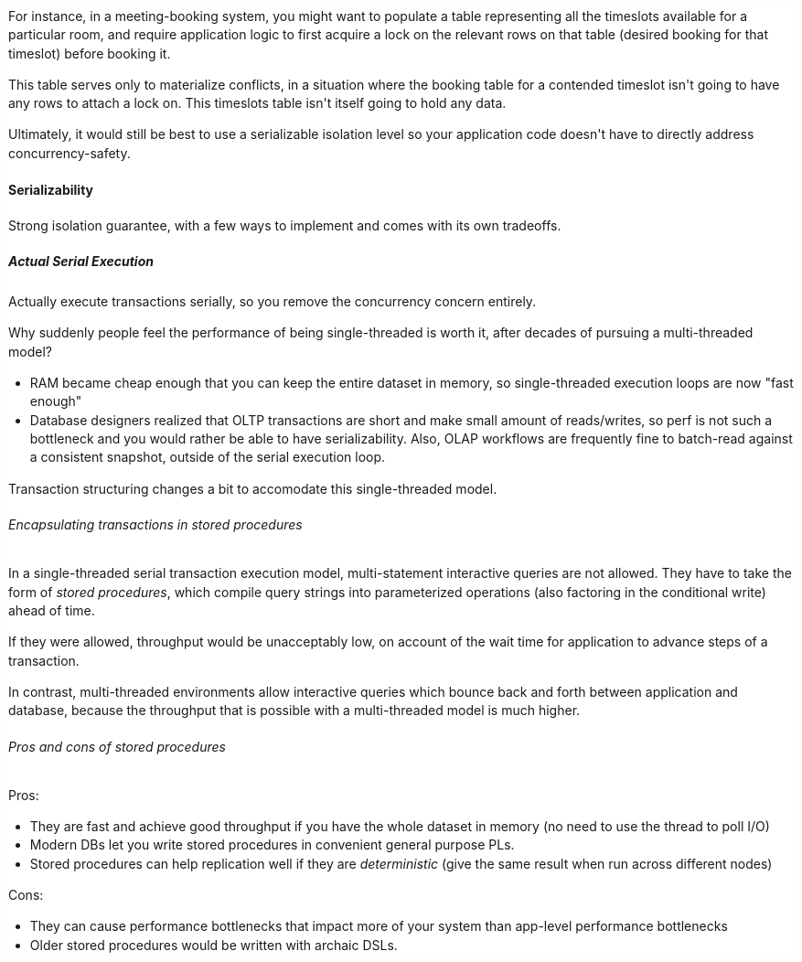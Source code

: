 For instance, in a meeting-booking system, you might want to populate a table representing all the timeslots available for a particular room, and require application logic to first acquire a lock on the relevant rows on that table (desired booking for that timeslot) before booking it.

This table serves only to materialize conflicts, in a situation where the booking table for a contended timeslot isn't going to have any rows to attach a lock on. This timeslots table isn't itself going to hold any data.

Ultimately, it would still be best to use a serializable isolation level so your application code doesn't have to directly address concurrency-safety.

#### Serializability

Strong isolation guarantee, with a few ways to implement and comes with its own tradeoffs.

##### Actual Serial Execution

Actually execute transactions serially, so you remove the concurrency concern entirely.

Why suddenly people feel the performance of being single-threaded is worth it, after decades of pursuing a multi-threaded model?

- RAM became cheap enough that you can keep the entire dataset in memory, so single-threaded execution loops are now "fast enough"
- Database designers realized that OLTP transactions are short and make small amount of reads/writes, so perf is not such a bottleneck and you would rather be able to have serializability. Also, OLAP workflows are frequently fine to batch-read against a consistent snapshot, outside of the serial execution loop.

Transaction structuring changes a bit to accomodate this single-threaded model.

###### Encapsulating transactions in stored procedures

In a single-threaded serial transaction execution model, multi-statement interactive queries are not allowed. They have to take the form of _stored procedures_, which compile query strings into parameterized operations (also factoring in the conditional write) ahead of time.

If they were allowed, throughput would be unacceptably low, on account of the wait time for application to advance steps of a transaction.

In contrast, multi-threaded environments allow interactive queries which bounce back and forth between application and database, because the throughput that is possible with a multi-threaded model is much higher.

###### Pros and cons of stored procedures

Pros:

- They are fast and achieve good throughput if you have the whole dataset in memory (no need to use the thread to poll I/O)
- Modern DBs let you write stored procedures in convenient general purpose PLs.
- Stored procedures can help replication well if they are _deterministic_ (give the same result when run across different nodes)

Cons:

- They can cause performance bottlenecks that impact more of your system than app-level performance bottlenecks
- Older stored procedures would be written with archaic DSLs.
